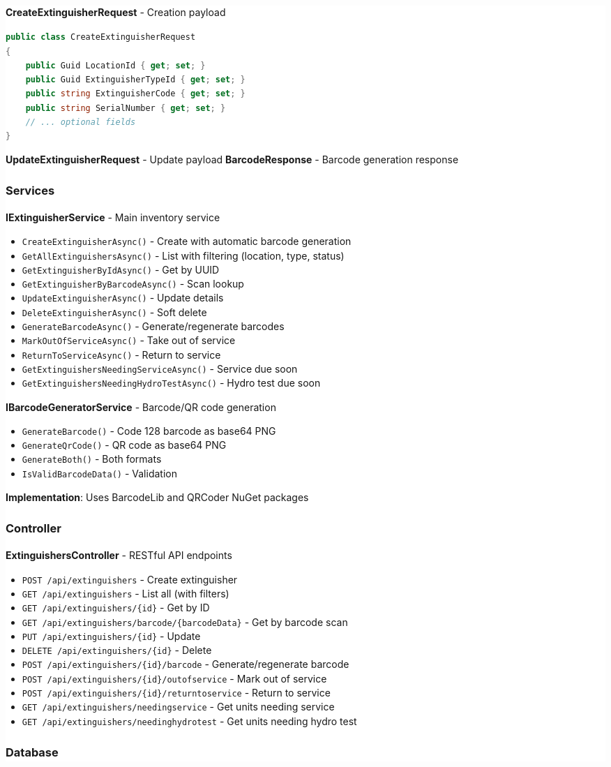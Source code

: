 **CreateExtinguisherRequest** - Creation payload
```csharp
public class CreateExtinguisherRequest
{
    public Guid LocationId { get; set; }
    public Guid ExtinguisherTypeId { get; set; }
    public string ExtinguisherCode { get; set; }
    public string SerialNumber { get; set; }
    // ... optional fields
}
```

**UpdateExtinguisherRequest** - Update payload
**BarcodeResponse** - Barcode generation response

### Services

**IExtinguisherService** - Main inventory service
- `CreateExtinguisherAsync()` - Create with automatic barcode generation
- `GetAllExtinguishersAsync()` - List with filtering (location, type, status)
- `GetExtinguisherByIdAsync()` - Get by UUID
- `GetExtinguisherByBarcodeAsync()` - Scan lookup
- `UpdateExtinguisherAsync()` - Update details
- `DeleteExtinguisherAsync()` - Soft delete
- `GenerateBarcodeAsync()` - Generate/regenerate barcodes
- `MarkOutOfServiceAsync()` - Take out of service
- `ReturnToServiceAsync()` - Return to service
- `GetExtinguishersNeedingServiceAsync()` - Service due soon
- `GetExtinguishersNeedingHydroTestAsync()` - Hydro test due soon

**IBarcodeGeneratorService** - Barcode/QR code generation
- `GenerateBarcode()` - Code 128 barcode as base64 PNG
- `GenerateQrCode()` - QR code as base64 PNG
- `GenerateBoth()` - Both formats
- `IsValidBarcodeData()` - Validation

**Implementation**: Uses BarcodeLib and QRCoder NuGet packages

### Controller

**ExtinguishersController** - RESTful API endpoints
- `POST /api/extinguishers` - Create extinguisher
- `GET /api/extinguishers` - List all (with filters)
- `GET /api/extinguishers/{id}` - Get by ID
- `GET /api/extinguishers/barcode/{barcodeData}` - Get by barcode scan
- `PUT /api/extinguishers/{id}` - Update
- `DELETE /api/extinguishers/{id}` - Delete
- `POST /api/extinguishers/{id}/barcode` - Generate/regenerate barcode
- `POST /api/extinguishers/{id}/outofservice` - Mark out of service
- `POST /api/extinguishers/{id}/returntoservice` - Return to service
- `GET /api/extinguishers/needingservice` - Get units needing service
- `GET /api/extinguishers/needinghydrotest` - Get units needing hydro test

### Database
